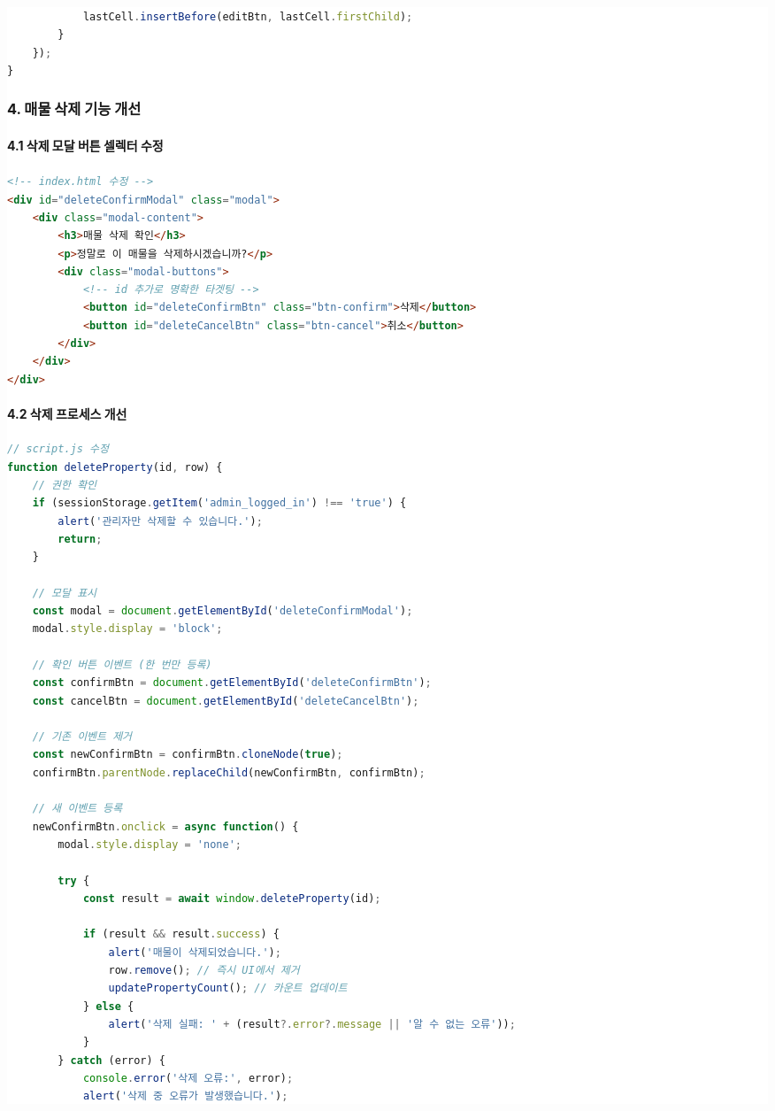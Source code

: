 ```javascript
            lastCell.insertBefore(editBtn, lastCell.firstChild);
        }
    });
}
```

### 4. 매물 삭제 기능 개선

#### 4.1 삭제 모달 버튼 셀렉터 수정
```html
<!-- index.html 수정 -->
<div id="deleteConfirmModal" class="modal">
    <div class="modal-content">
        <h3>매물 삭제 확인</h3>
        <p>정말로 이 매물을 삭제하시겠습니까?</p>
        <div class="modal-buttons">
            <!-- id 추가로 명확한 타겟팅 -->
            <button id="deleteConfirmBtn" class="btn-confirm">삭제</button>
            <button id="deleteCancelBtn" class="btn-cancel">취소</button>
        </div>
    </div>
</div>
```

#### 4.2 삭제 프로세스 개선
```javascript
// script.js 수정
function deleteProperty(id, row) {
    // 권한 확인
    if (sessionStorage.getItem('admin_logged_in') !== 'true') {
        alert('관리자만 삭제할 수 있습니다.');
        return;
    }
    
    // 모달 표시
    const modal = document.getElementById('deleteConfirmModal');
    modal.style.display = 'block';
    
    // 확인 버튼 이벤트 (한 번만 등록)
    const confirmBtn = document.getElementById('deleteConfirmBtn');
    const cancelBtn = document.getElementById('deleteCancelBtn');
    
    // 기존 이벤트 제거
    const newConfirmBtn = confirmBtn.cloneNode(true);
    confirmBtn.parentNode.replaceChild(newConfirmBtn, confirmBtn);
    
    // 새 이벤트 등록
    newConfirmBtn.onclick = async function() {
        modal.style.display = 'none';
        
        try {
            const result = await window.deleteProperty(id);
            
            if (result && result.success) {
                alert('매물이 삭제되었습니다.');
                row.remove(); // 즉시 UI에서 제거
                updatePropertyCount(); // 카운트 업데이트
            } else {
                alert('삭제 실패: ' + (result?.error?.message || '알 수 없는 오류'));
            }
        } catch (error) {
            console.error('삭제 오류:', error);
            alert('삭제 중 오류가 발생했습니다.');
```